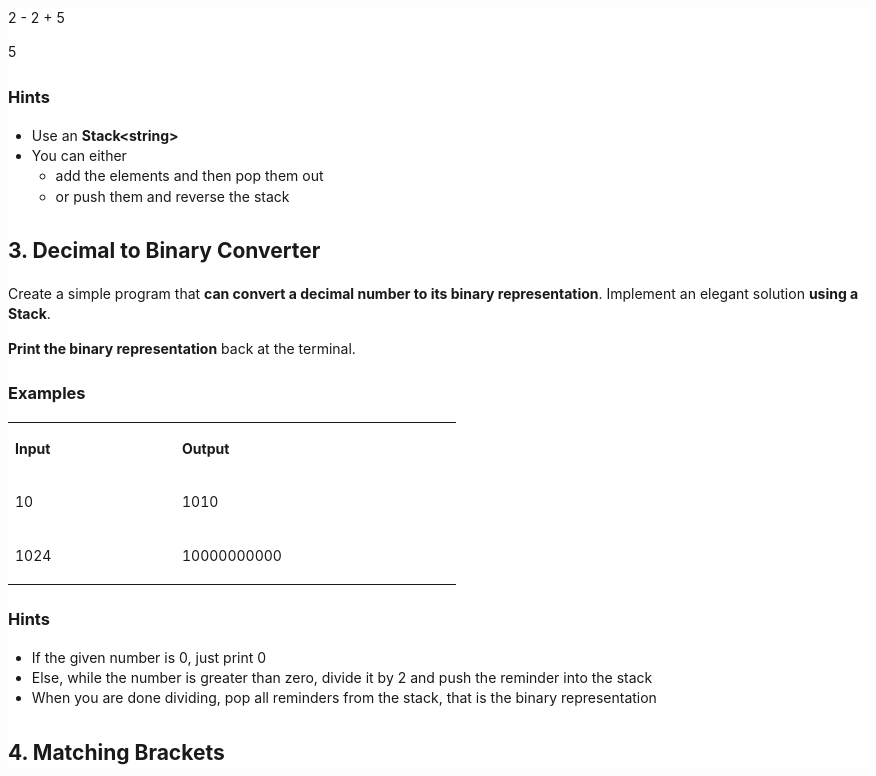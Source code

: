 </td>
</tr>
<tr>
<td width="155">
<p>2 - 2 + 5</p>
</td>
<td width="132">
<p>5</p>
</td>
</tr>
</tbody>
</table>
<h3>Hints</h3>
<ul>
<li>Use an <strong>Stack&lt;string&gt;</strong></li>
<li>You can either
<ul>
<li>add the elements and then pop them out</li>
<li>or push them and reverse the stack</li>
</ul>
</li>
</ul>
<h2>3. Decimal to Binary Converter</h2>
<p>Create a simple program that <strong>can convert a decimal number to its binary representation</strong>. Implement an elegant solution <strong>using a Stack</strong>.</p>
<p><strong>Print the binary representation</strong> back at the terminal.</p>
<h3>Examples</h3>
<table width="419">
<tbody>
<tr>
<td width="153">
<p><strong>Input</strong></p>
</td>
<td width="267">
<p><strong>Output</strong></p>
</td>
</tr>
<tr>
<td width="153">
<p>10</p>
</td>
<td width="267">
<p>1010</p>
</td>
</tr>
<tr>
<td width="153">
<p>1024</p>
</td>
<td width="267">
<p>10000000000</p>
</td>
</tr>
</tbody>
</table>
<h3>Hints</h3>
<ul>
<li>If the given number is 0, just print 0</li>
<li>Else, while the number is greater than zero, divide it by 2 and push the reminder into the stack</li>
<li>When you are done dividing, pop all reminders from the stack, that is the binary representation</li>
</ul>
<h2>4. Matching Brackets</h2>